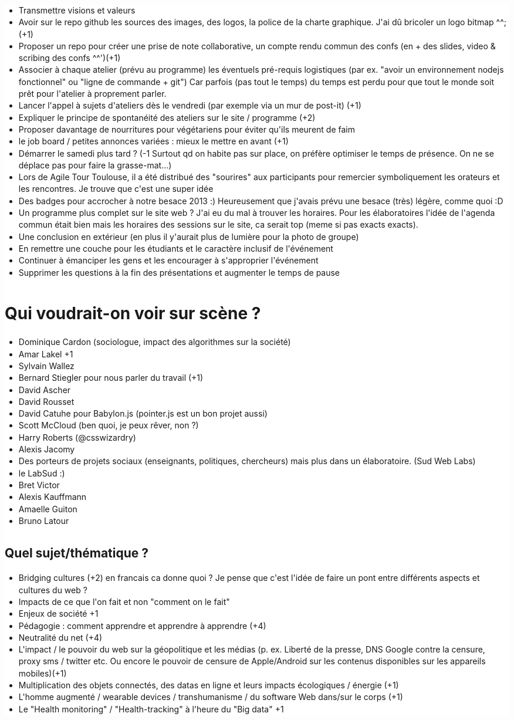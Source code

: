 * Transmettre visions et valeurs
* Avoir sur le repo github les sources des images, des logos, la police de la charte graphique. J'ai dû bricoler un logo bitmap ^^; (+1)
* Proposer un repo pour créer une prise de note collaborative, un compte rendu commun des confs (en + des slides, video & scribing des confs ^^')(+1)
* Associer à chaque atelier (prévu au programme) les éventuels pré-requis logistiques (par ex. "avoir un environnement nodejs fonctionnel" ou "ligne de commande + git") Car parfois (pas tout le temps) du temps est perdu pour que tout le monde soit prêt pour l'atelier à proprement parler.
* Lancer l'appel à sujets d'ateliers dès le vendredi (par exemple via un mur de post-it) (+1)
* Expliquer le principe de spontanéité des ateliers sur le site / programme (+2)
* Proposer davantage de nourritures pour végétariens pour éviter qu'ils meurent de faim
* le job board / petites annonces variées : mieux le mettre en avant (+1)
* Démarrer le samedi plus tard ? (-1 Surtout qd on habite pas sur place, on préfère optimiser le temps de présence. On ne se déplace pas pour faire la grasse-mat...)
* Lors de Agile Tour Toulouse, il a été distribué des "sourires" aux participants pour remercier symboliquement les orateurs et les rencontres. Je trouve que c'est une super idée
* Des badges pour accrocher à notre besace 2013 :) Heureusement que j'avais prévu une besace (très) légère, comme quoi :D
* Un programme plus complet sur le site web ? J'ai eu du mal à trouver les horaires. Pour les élaboratoires l'idée de l'agenda commun était bien mais les horaires des sessions sur le site, ca serait top (meme si pas exacts exacts).
* Une conclusion en extérieur (en plus il y'aurait plus de lumière pour la photo de groupe)
* En remettre une couche pour les étudiants et le caractère inclusif de l'événement
* Continuer à émanciper les gens et les encourager à s'approprier l'événement
* Supprimer les questions à la fin des présentations et augmenter le temps de pause

# Qui voudrait-on voir sur scène ?

* Dominique Cardon (sociologue, impact des algorithmes sur la société)
* Amar Lakel +1
* Sylvain Wallez
* Bernard Stiegler pour nous parler du travail (+1)
* David Ascher
* David Rousset
* David Catuhe pour Babylon.js (pointer.js est un bon projet aussi)
* Scott McCloud (ben quoi, je peux rêver, non ?)
* Harry Roberts (@csswizardry)
* Alexis Jacomy
* Des porteurs de projets sociaux (enseignants, politiques, chercheurs) mais plus dans un élaboratoire. (Sud Web Labs)
* le LabSud :)
* Bret Victor
* Alexis Kauffmann
* Amaelle Guiton
* Bruno Latour


## Quel sujet/thématique ?

* Bridging cultures (+2) en francais ca donne quoi ? Je pense que c'est l'idée de faire un pont entre différents aspects et cultures du web ?
* Impacts de ce que l'on fait et non "comment on le fait"
* Enjeux de société +1
* Pédagogie : comment apprendre et apprendre à apprendre (+4)
* Neutralité du net (+4)
* L'impact / le pouvoir du web sur la géopolitique et les médias (p. ex. Liberté de la presse, DNS Google contre la censure, proxy sms / twitter etc. Ou encore le pouvoir de censure de Apple/Android sur les contenus disponibles sur les appareils mobiles)(+1)
* Multiplication des objets connectés, des datas en ligne et leurs impacts écologiques / énergie (+1)
* L'homme augmenté / wearable devices / transhumanisme / du software Web dans/sur le corps (+1)
* Le "Health monitoring" / "Health-tracking" à l'heure du "Big data" +1